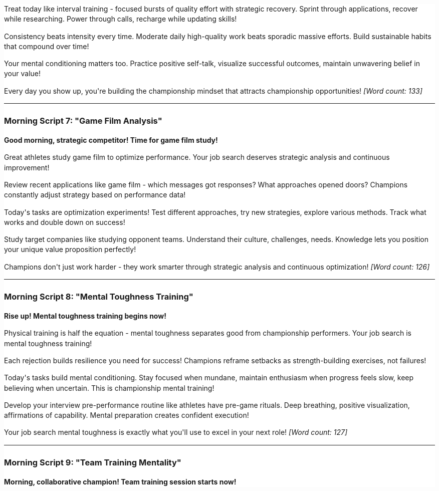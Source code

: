 Treat today like interval training - focused bursts of quality effort with strategic recovery. Sprint through applications, recover while researching. Power through calls, recharge while updating skills!

Consistency beats intensity every time. Moderate daily high-quality work beats sporadic massive efforts. Build sustainable habits that compound over time!

Your mental conditioning matters too. Practice positive self-talk, visualize successful outcomes, maintain unwavering belief in your value!

Every day you show up, you're building the championship mindset that attracts championship opportunities!
*[Word count: 133]*

---

### Morning Script 7: "Game Film Analysis"
**Good morning, strategic competitor! Time for game film study!**

Great athletes study game film to optimize performance. Your job search deserves strategic analysis and continuous improvement!

Review recent applications like game film - which messages got responses? What approaches opened doors? Champions constantly adjust strategy based on performance data!

Today's tasks are optimization experiments! Test different approaches, try new strategies, explore various methods. Track what works and double down on success!

Study target companies like studying opponent teams. Understand their culture, challenges, needs. Knowledge lets you position your unique value proposition perfectly!

Champions don't just work harder - they work smarter through strategic analysis and continuous optimization!
*[Word count: 126]*

---

### Morning Script 8: "Mental Toughness Training"
**Rise up! Mental toughness training begins now!**

Physical training is half the equation - mental toughness separates good from championship performers. Your job search is mental toughness training!

Each rejection builds resilience you need for success! Champions reframe setbacks as strength-building exercises, not failures!

Today's tasks build mental conditioning. Stay focused when mundane, maintain enthusiasm when progress feels slow, keep believing when uncertain. This is championship mental training!

Develop your interview pre-performance routine like athletes have pre-game rituals. Deep breathing, positive visualization, affirmations of capability. Mental preparation creates confident execution!

Your job search mental toughness is exactly what you'll use to excel in your next role!
*[Word count: 127]*

---

### Morning Script 9: "Team Training Mentality"
**Morning, collaborative champion! Team training session starts now!**
